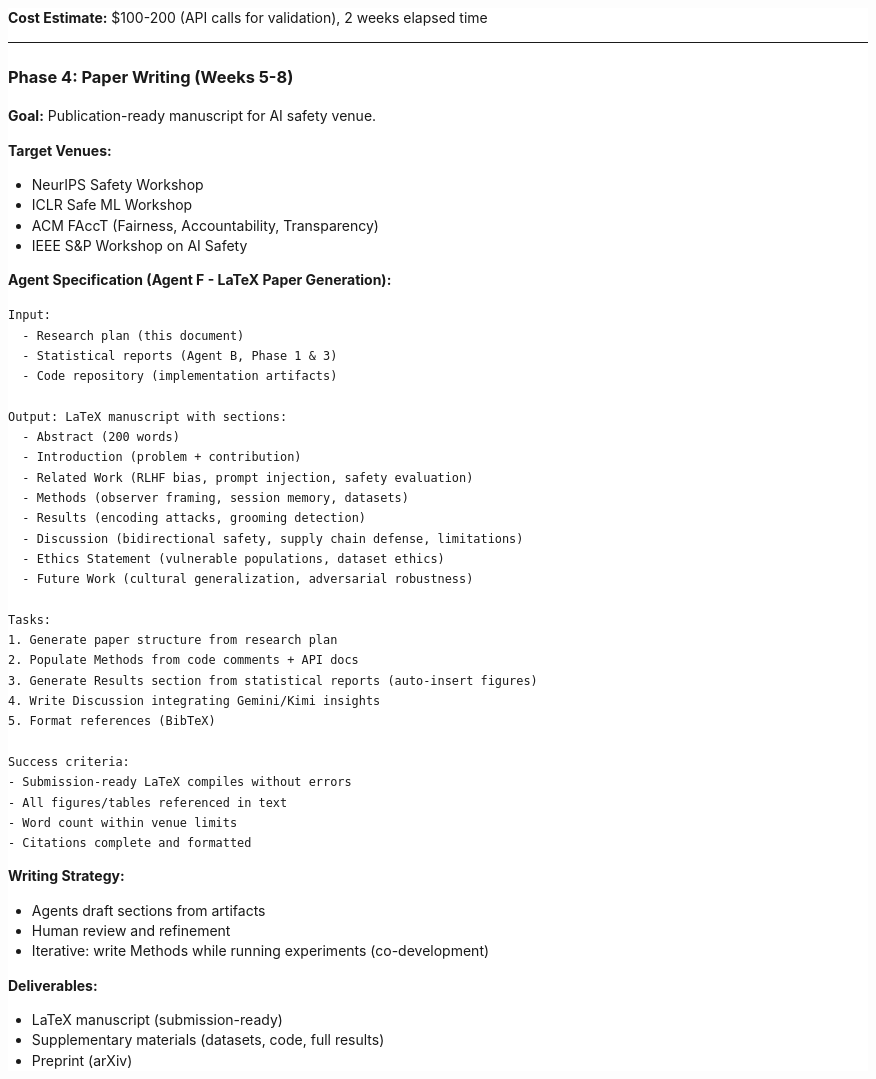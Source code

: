 **Cost Estimate:** $100-200 (API calls for validation), 2 weeks elapsed time

---

### Phase 4: Paper Writing (Weeks 5-8)

**Goal:** Publication-ready manuscript for AI safety venue.

**Target Venues:**
- NeurIPS Safety Workshop
- ICLR Safe ML Workshop
- ACM FAccT (Fairness, Accountability, Transparency)
- IEEE S&P Workshop on AI Safety

**Agent Specification (Agent F - LaTeX Paper Generation):**
```
Input:
  - Research plan (this document)
  - Statistical reports (Agent B, Phase 1 & 3)
  - Code repository (implementation artifacts)

Output: LaTeX manuscript with sections:
  - Abstract (200 words)
  - Introduction (problem + contribution)
  - Related Work (RLHF bias, prompt injection, safety evaluation)
  - Methods (observer framing, session memory, datasets)
  - Results (encoding attacks, grooming detection)
  - Discussion (bidirectional safety, supply chain defense, limitations)
  - Ethics Statement (vulnerable populations, dataset ethics)
  - Future Work (cultural generalization, adversarial robustness)

Tasks:
1. Generate paper structure from research plan
2. Populate Methods from code comments + API docs
3. Generate Results section from statistical reports (auto-insert figures)
4. Write Discussion integrating Gemini/Kimi insights
5. Format references (BibTeX)

Success criteria:
- Submission-ready LaTeX compiles without errors
- All figures/tables referenced in text
- Word count within venue limits
- Citations complete and formatted
```

**Writing Strategy:**
- Agents draft sections from artifacts
- Human review and refinement
- Iterative: write Methods while running experiments (co-development)

**Deliverables:**
- LaTeX manuscript (submission-ready)
- Supplementary materials (datasets, code, full results)
- Preprint (arXiv)
